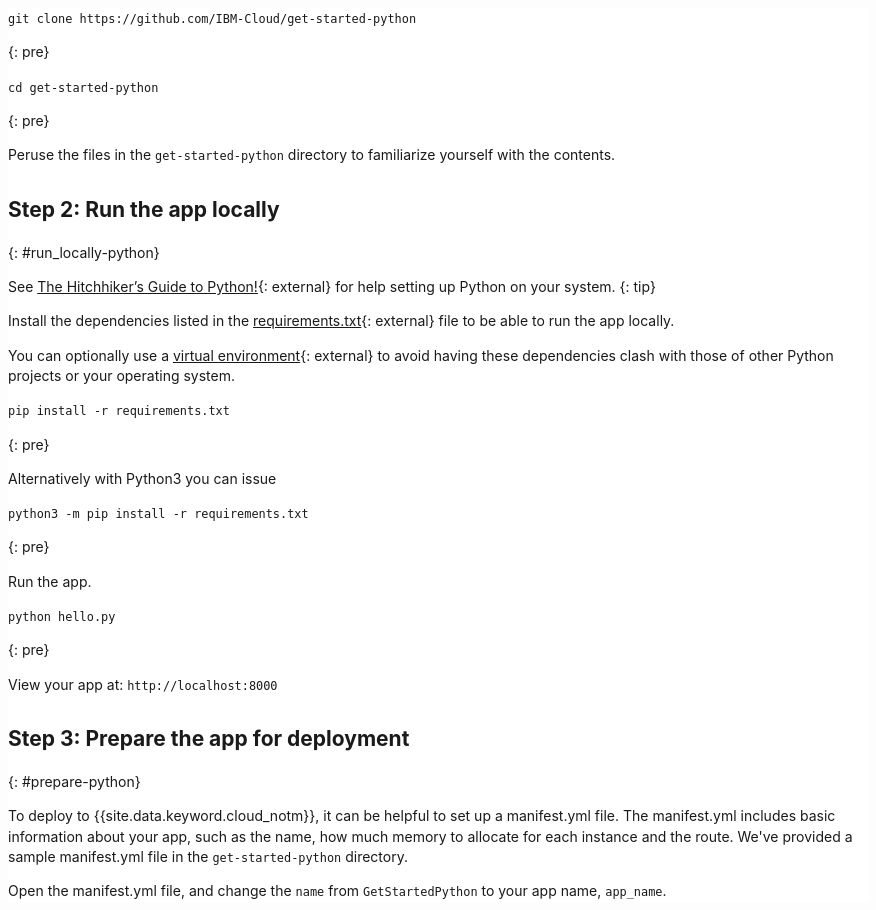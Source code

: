 ```text
git clone https://github.com/IBM-Cloud/get-started-python
```
{: pre}

```text
cd get-started-python
```
{: pre}

Peruse the files in the `get-started-python` directory to familiarize yourself with the contents.

## Step 2: Run the app locally
{: #run_locally-python}

See [The Hitchhiker’s Guide to Python!](http://docs.python-guide.org/en/latest/){: external} for help setting up Python on your system.
{: tip}

Install the dependencies listed in the [requirements.txt](https://pip.pypa.io/en/stable/user_guide/#requirements-files){: external} file to be able to run the app locally.

You can optionally use a [virtual environment](https://packaging.python.org/tutorials/installing-packages/#creating-and-using-virtual-environments){: external} to avoid having these dependencies clash with those of other Python projects or your operating system.

```text
pip install -r requirements.txt
```
{: pre}

Alternatively with Python3 you can issue

```text
python3 -m pip install -r requirements.txt
```
{: pre}

Run the app.

```text
python hello.py
```
{: pre}

View your app at: `http://localhost:8000`


## Step 3: Prepare the app for deployment
{: #prepare-python}

To deploy to {{site.data.keyword.cloud_notm}}, it can be helpful to set up a manifest.yml file. The manifest.yml includes basic information about your app, such as the name, how much memory to allocate for each instance and the route. We've provided a sample manifest.yml file in the `get-started-python` directory.

Open the manifest.yml file, and change the `name` from `GetStartedPython` to your app name, `app_name`.
